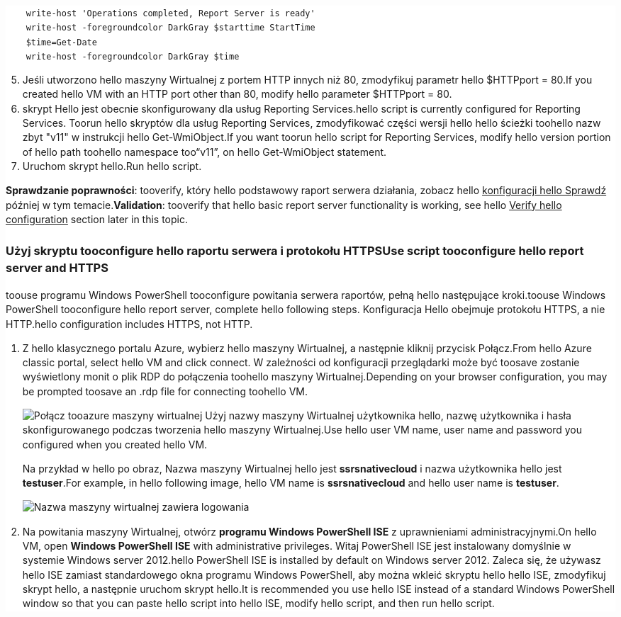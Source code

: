         write-host 'Operations completed, Report Server is ready'
        write-host -foregroundcolor DarkGray $starttime StartTime
        $time=Get-Date
        write-host -foregroundcolor DarkGray $time
5. <span data-ttu-id="2b6a0-260">Jeśli utworzono hello maszyny Wirtualnej z portem HTTP innych niż 80, zmodyfikuj parametr hello $HTTPport = 80.</span><span class="sxs-lookup"><span data-stu-id="2b6a0-260">If you created hello VM with an HTTP port other than 80, modify hello parameter $HTTPport = 80.</span></span>
6. <span data-ttu-id="2b6a0-261">skrypt Hello jest obecnie skonfigurowany dla usług Reporting Services.</span><span class="sxs-lookup"><span data-stu-id="2b6a0-261">hello script is currently configured for  Reporting Services.</span></span> <span data-ttu-id="2b6a0-262">Toorun hello skryptów dla usług Reporting Services, zmodyfikować części wersji hello hello ścieżki toohello nazw zbyt "v11" w instrukcji hello Get-WmiObject.</span><span class="sxs-lookup"><span data-stu-id="2b6a0-262">If you want toorun hello script for  Reporting Services, modify hello version portion of hello path toohello namespace too“v11”, on hello Get-WmiObject statement.</span></span>
7. <span data-ttu-id="2b6a0-263">Uruchom skrypt hello.</span><span class="sxs-lookup"><span data-stu-id="2b6a0-263">Run hello script.</span></span>

<span data-ttu-id="2b6a0-264">**Sprawdzanie poprawności**: tooverify, który hello podstawowy raport serwera działania, zobacz hello [konfiguracji hello Sprawdź](#verify-the-configuration) później w tym temacie.</span><span class="sxs-lookup"><span data-stu-id="2b6a0-264">**Validation**: tooverify that hello basic report server functionality is working, see hello [Verify hello configuration](#verify-the-configuration) section later in this topic.</span></span>

### <a name="use-script-tooconfigure-hello-report-server-and-https"></a><span data-ttu-id="2b6a0-265">Użyj skryptu tooconfigure hello raportu serwera i protokołu HTTPS</span><span class="sxs-lookup"><span data-stu-id="2b6a0-265">Use script tooconfigure hello report server and HTTPS</span></span>
<span data-ttu-id="2b6a0-266">toouse programu Windows PowerShell tooconfigure powitania serwera raportów, pełną hello następujące kroki.</span><span class="sxs-lookup"><span data-stu-id="2b6a0-266">toouse Windows PowerShell tooconfigure hello report server, complete hello following steps.</span></span> <span data-ttu-id="2b6a0-267">Konfiguracja Hello obejmuje protokołu HTTPS, a nie HTTP.</span><span class="sxs-lookup"><span data-stu-id="2b6a0-267">hello configuration includes HTTPS, not HTTP.</span></span>

1. <span data-ttu-id="2b6a0-268">Z hello klasycznego portalu Azure, wybierz hello maszyny Wirtualnej, a następnie kliknij przycisk Połącz.</span><span class="sxs-lookup"><span data-stu-id="2b6a0-268">From hello Azure classic portal, select hello VM and click connect.</span></span> <span data-ttu-id="2b6a0-269">W zależności od konfiguracji przeglądarki może być toosave zostanie wyświetlony monit o plik RDP do połączenia toohello maszyny Wirtualnej.</span><span class="sxs-lookup"><span data-stu-id="2b6a0-269">Depending on your browser configuration, you may be prompted toosave an .rdp file for connecting toohello VM.</span></span>
   
    ![Połącz tooazure maszyny wirtualnej](./media/virtual-machines-windows-classic-ps-sql-report/IC650112.gif) <span data-ttu-id="2b6a0-271">Użyj nazwy maszyny Wirtualnej użytkownika hello, nazwę użytkownika i hasła skonfigurowanego podczas tworzenia hello maszyny Wirtualnej.</span><span class="sxs-lookup"><span data-stu-id="2b6a0-271">Use hello user VM name, user name and password you configured when you created hello VM.</span></span> 
   
    <span data-ttu-id="2b6a0-272">Na przykład w hello po obraz, Nazwa maszyny Wirtualnej hello jest **ssrsnativecloud** i nazwa użytkownika hello jest **testuser**.</span><span class="sxs-lookup"><span data-stu-id="2b6a0-272">For example, in hello following image, hello VM name is **ssrsnativecloud** and hello user name is **testuser**.</span></span>
   
    ![Nazwa maszyny wirtualnej zawiera logowania](./media/virtual-machines-windows-classic-ps-sql-report/IC764111.png)
2. <span data-ttu-id="2b6a0-274">Na powitania maszyny Wirtualnej, otwórz **programu Windows PowerShell ISE** z uprawnieniami administracyjnymi.</span><span class="sxs-lookup"><span data-stu-id="2b6a0-274">On hello VM, open **Windows PowerShell ISE** with administrative privileges.</span></span> <span data-ttu-id="2b6a0-275">Witaj PowerShell ISE jest instalowany domyślnie w systemie Windows server 2012.</span><span class="sxs-lookup"><span data-stu-id="2b6a0-275">hello PowerShell ISE is installed by default on Windows server 2012.</span></span> <span data-ttu-id="2b6a0-276">Zaleca się, że używasz hello ISE zamiast standardowego okna programu Windows PowerShell, aby można wkleić skryptu hello hello ISE, zmodyfikuj skrypt hello, a następnie uruchom skrypt hello.</span><span class="sxs-lookup"><span data-stu-id="2b6a0-276">It is recommended you use hello ISE instead of a standard Windows PowerShell window so that you can paste hello script into hello ISE, modify hello script, and then run hello script.</span></span>